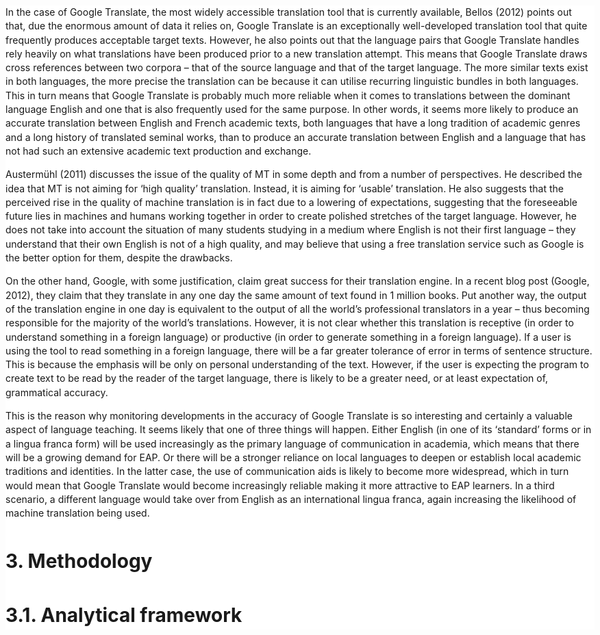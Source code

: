 In the case of Google Translate, the most widely accessible translation tool that is currently available, Bellos (2012) points out that, due the enormous amount of data it relies on, Google Translate is an exceptionally well-developed translation tool that quite frequently produces acceptable target texts. However, he also points out that the language pairs that Google Translate handles rely heavily on what translations have been produced prior to a new translation attempt. This means that Google Translate draws cross references between two corpora – that of the source language and that of the target language. The more similar texts exist in both languages, the more precise the translation can be because it can utilise recurring linguistic bundles in both languages. This in turn means that Google Translate is probably much more reliable when it comes to translations between the dominant language English and one that is also frequently used for the same purpose. In other words, it seems more likely to produce an accurate translation between English and French academic texts, both languages that have a long tradition of academic genres and a long history of translated seminal works, than to produce an accurate translation between English and a language that has not had such an extensive academic text production and exchange.

Austermühl (2011) discusses the issue of the quality of MT in some depth and from a number of perspectives. He described the idea that MT is not aiming for ‘high quality’ translation. Instead, it is aiming for ‘usable’ translation. He also suggests that the perceived rise in the quality of machine translation is in fact due to a lowering of expectations, suggesting that the foreseeable future lies in machines and humans working together in order to create polished stretches of the target language. However, he does not take into account the situation of many students studying in a medium where English is not their first language – they understand that their own English is not of a high quality, and may believe that using a free translation service such as Google is the better option for them, despite the drawbacks.

On the other hand, Google, with some justification, claim great success for their translation engine. In a recent blog post (Google, 2012), they claim that they translate in any one day the same amount of text found in 1 million books. Put another way, the output of the translation engine in one day is equivalent to the output of all the world’s professional translators in a year – thus becoming responsible for the majority of the world’s translations. However, it is not clear whether this translation is receptive (in order to understand something in a foreign language) or productive (in order to generate something in a foreign language). If a user is using the tool to read something in a foreign language, there will be a far greater tolerance of error in terms of sentence structure. This is because the emphasis will be only on personal understanding of the text. However, if the user is expecting the program to create text to be read by the reader of the target language, there is likely to be a greater need, or at least expectation of, grammatical accuracy.

This is the reason why monitoring developments in the accuracy of Google Translate is so interesting and certainly a valuable aspect of language teaching. It seems likely that one of three things will happen. Either English (in one of its ‘standard’ forms or in a lingua franca form) will be used increasingly as the primary language of communication in academia, which means that there will be a growing demand for EAP. Or there will be a stronger reliance on local languages to deepen or establish local academic traditions and identities. In the latter case, the use of communication aids is likely to become more widespread, which in turn would mean that Google Translate would become increasingly reliable making it more attractive to EAP learners. In a third scenario, a different language would take over from English as an international lingua franca, again increasing the likelihood of machine translation being used.

# 3. Methodology

# 3.1. Analytical framework
